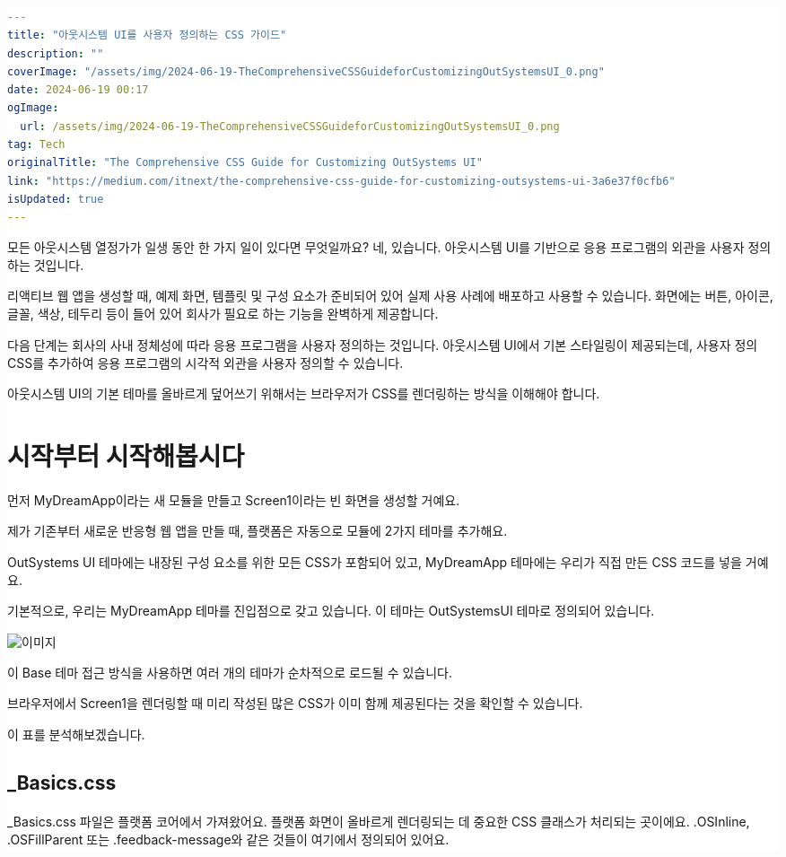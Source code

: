 ```yaml
---
title: "아웃시스템 UI를 사용자 정의하는 CSS 가이드"
description: ""
coverImage: "/assets/img/2024-06-19-TheComprehensiveCSSGuideforCustomizingOutSystemsUI_0.png"
date: 2024-06-19 00:17
ogImage: 
  url: /assets/img/2024-06-19-TheComprehensiveCSSGuideforCustomizingOutSystemsUI_0.png
tag: Tech
originalTitle: "The Comprehensive CSS Guide for Customizing OutSystems UI"
link: "https://medium.com/itnext/the-comprehensive-css-guide-for-customizing-outsystems-ui-3a6e37f0cfb6"
isUpdated: true
---
```






모든 아웃시스템 열정가가 일생 동안 한 가지 일이 있다면 무엇일까요? 네, 있습니다. 아웃시스템 UI를 기반으로 응용 프로그램의 외관을 사용자 정의하는 것입니다.

리액티브 웹 앱을 생성할 때, 예제 화면, 템플릿 및 구성 요소가 준비되어 있어 실제 사용 사례에 배포하고 사용할 수 있습니다. 화면에는 버튼, 아이콘, 글꼴, 색상, 테두리 등이 들어 있어 회사가 필요로 하는 기능을 완벽하게 제공합니다.

다음 단계는 회사의 사내 정체성에 따라 응용 프로그램을 사용자 정의하는 것입니다. 아웃시스템 UI에서 기본 스타일링이 제공되는데, 사용자 정의 CSS를 추가하여 응용 프로그램의 시각적 외관을 사용자 정의할 수 있습니다.

아웃시스템 UI의 기본 테마를 올바르게 덮어쓰기 위해서는 브라우저가 CSS를 렌더링하는 방식을 이해해야 합니다.

<div class="content-ad"></div>

# 시작부터 시작해봅시다

먼저 MyDreamApp이라는 새 모듈을 만들고 Screen1이라는 빈 화면을 생성할 거예요.

제가 기존부터 새로운 반응형 웹 앱을 만들 때, 플랫폼은 자동으로 모듈에 2가지 테마를 추가해요.

OutSystems UI 테마에는 내장된 구성 요소를 위한 모든 CSS가 포함되어 있고, MyDreamApp 테마에는 우리가 직접 만든 CSS 코드를 넣을 거예요.

<div class="content-ad"></div>

기본적으로, 우리는 MyDreamApp 테마를 진입점으로 갖고 있습니다. 이 테마는 OutSystemsUI 테마로 정의되어 있습니다.

![이미지](/assets/img/2024-06-19-TheComprehensiveCSSGuideforCustomizingOutSystemsUI_0.png)

이 Base 테마 접근 방식을 사용하면 여러 개의 테마가 순차적으로 로드될 수 있습니다.

브라우저에서 Screen1을 렌더링할 때 미리 작성된 많은 CSS가 이미 함께 제공된다는 것을 확인할 수 있습니다.

<div class="content-ad"></div>

이 표를 분석해보겠습니다.

## _Basics.css

_Basics.css 파일은 플랫폼 코어에서 가져왔어요.
플랫폼 화면이 올바르게 렌더링되는 데 중요한 CSS 클래스가 처리되는 곳이에요. .OSInline, .OSFillParent 또는 .feedback-message와 같은 것들이 여기에서 정의되어 있어요.
